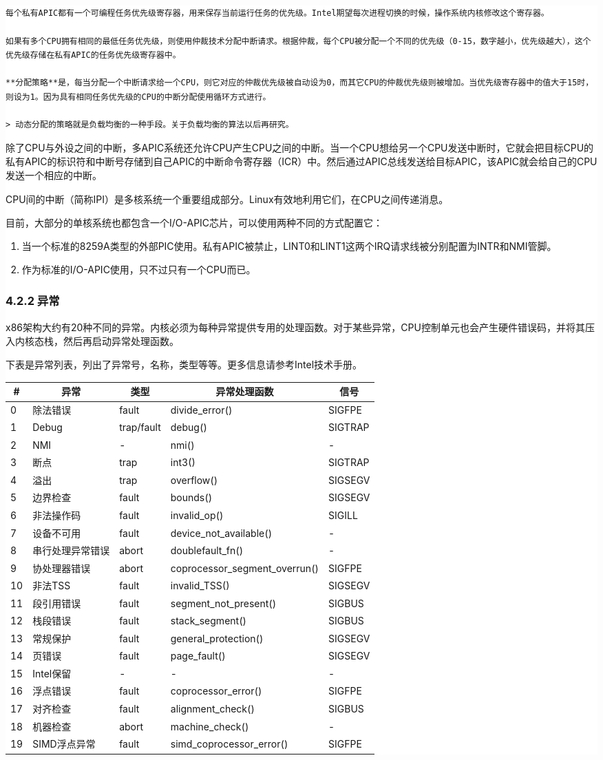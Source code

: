     每个私有APIC都有一个可编程任务优先级寄存器，用来保存当前运行任务的优先级。Intel期望每次进程切换的时候，操作系统内核修改这个寄存器。

    如果有多个CPU拥有相同的最低任务优先级，则使用仲裁技术分配中断请求。根据仲裁，每个CPU被分配一个不同的优先级（0-15，数字越小，优先级越大），这个优先级存储在私有APIC的任务优先级寄存器中。

    **分配策略**是，每当分配一个中断请求给一个CPU，则它对应的仲裁优先级被自动设为0，而其它CPU的仲裁优先级则被增加。当优先级寄存器中的值大于15时，则设为1。因为具有相同任务优先级的CPU的中断分配使用循环方式进行。

    > 动态分配的策略就是负载均衡的一种手段。关于负载均衡的算法以后再研究。

除了CPU与外设之间的中断，多APIC系统还允许CPU产生CPU之间的中断。当一个CPU想给另一个CPU发送中断时，它就会把目标CPU的私有APIC的标识符和中断号存储到自己APIC的中断命令寄存器（ICR）中。然后通过APIC总线发送给目标APIC，该APIC就会给自己的CPU发送一个相应的中断。

CPU间的中断（简称IPI）是多核系统一个重要组成部分。Linux有效地利用它们，在CPU之间传递消息。

目前，大部分的单核系统也都包含一个I/O-APIC芯片，可以使用两种不同的方式配置它：

1. 当一个标准的8259A类型的外部PIC使用。私有APIC被禁止，LINT0和LINT1这两个IRQ请求线被分别配置为INTR和NMI管脚。

2. 作为标准的I/O-APIC使用，只不过只有一个CPU而已。

<h3 id="4.2.2">4.2.2 异常</h3>

x86架构大约有20种不同的异常。内核必须为每种异常提供专用的处理函数。对于某些异常，CPU控制单元也会产生硬件错误码，并将其压入内核态栈，然后再启动异常处理函数。

下表是异常列表，列出了异常号，名称，类型等等。更多信息请参考Intel技术手册。

|#| 异常          | 类型    | 异常处理函数 | 信号 |
|-| ------------- | ------ | --------- | ------ |
|0| 除法错误        | fault| divide_error() | SIGFPE |
|1| Debug         | trap/fault| debug() | SIGTRAP |
|2| NMI           | -     | nmi() | - |
|3| 断点           | trap | int3() | SIGTRAP |
|4| 溢出           | trap | overflow() | SIGSEGV |
|5| 边界检查        | fault | bounds() | SIGSEGV |
|6| 非法操作码      | fault | invalid_op() | SIGILL |
|7| 设备不可用      | fault | device_not_available() | - |
|8| 串行处理异常错误 | abort | doublefault_fn() | - |
|9| 协处理器错误    | abort | coprocessor_segment_overrun() | SIGFPE |
|10| 非法TSS       | fault | invalid_TSS() | SIGSEGV |
|11| 段引用错误     | fault | segment_not_present() | SIGBUS |
|12| 栈段错误       | fault | stack_segment() | SIGBUS |
|13| 常规保护       | fault | general_protection() | SIGSEGV |
|14| 页错误         | fault | page_fault() | SIGSEGV |
|15| Intel保留     | -     | - | - |
|16| 浮点错误       | fault | coprocessor_error() | SIGFPE |
|17| 对齐检查       | fault | alignment_check() | SIGBUS |
|18| 机器检查       | abort | machine_check() | - |
|19| SIMD浮点异常   | fault | simd_coprocessor_error() | SIGFPE |
